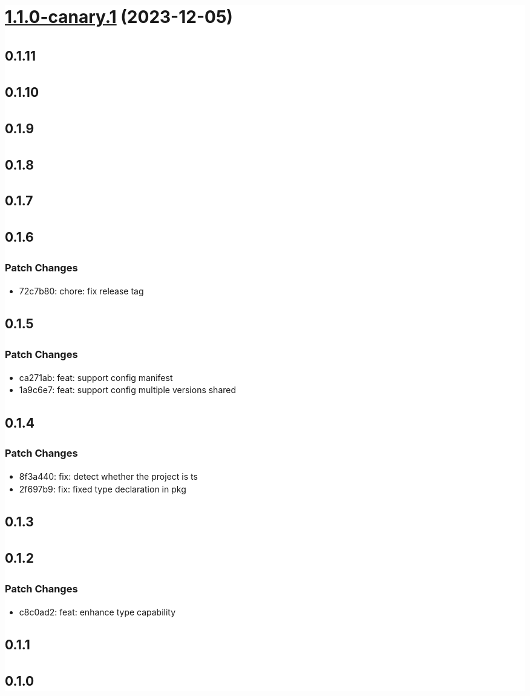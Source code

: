 # [1.1.0-canary.1](https://github.com/module-federation/core/compare/sdk-1.0.0...sdk-1.1.0-canary.1) (2023-12-05)

## 0.1.11

## 0.1.10

## 0.1.9

## 0.1.8

## 0.1.7

## 0.1.6

### Patch Changes

- 72c7b80: chore: fix release tag

## 0.1.5

### Patch Changes

- ca271ab: feat: support config manifest
- 1a9c6e7: feat: support config multiple versions shared

## 0.1.4

### Patch Changes

- 8f3a440: fix: detect whether the project is ts
- 2f697b9: fix: fixed type declaration in pkg

## 0.1.3

## 0.1.2

### Patch Changes

- c8c0ad2: feat: enhance type capability

## 0.1.1

## 0.1.0
